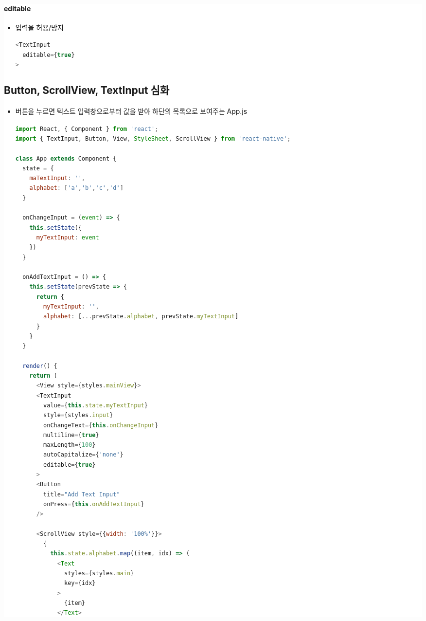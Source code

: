 #### editable

- 입력을 허용/방지

  ~~~javascript
  <TextInput
    editable={true}
  >
  ~~~

## Button, ScrollView, TextInput 심화

- 버튼을 누르면 텍스트 입력창으로부터 값을 받아 하단의 목록으로 보여주는 App.js

  ~~~javascript
  import React, { Component } from 'react';
  import { TextInput, Button, View, StyleSheet, ScrollView } from 'react-native';

  class App extends Component {
    state = {
      maTextInput: '',
      alphabet: ['a','b','c','d']
    }

    onChangeInput = (event) => {
      this.setState({
        myTextInput: event
      })
    }

    onAddTextInput = () => {
      this.setState(prevState => {
        return {
          myTextInput: '',
          alphabet: [...prevState.alphabet, prevState.myTextInput]
        }
      }
    }

    render() {
      return (
        <View style={styles.mainView}>
        <TextInput
          value={this.state.myTextInput}
          style={styles.input}
          onChangeText={this.onChangeInput}
          multiline={true}
          maxLength={100}
          autoCapitalize={'none'}
          editable={true}
        >
        <Button
          title="Add Text Input"
          onPress={this.onAddTextInput}
        />

        <ScrollView style={{width: '100%'}}>
          {
            this.state.alphabet.map((item, idx) => (
              <Text
                styles={styles.main}
                key={idx}
              >
                {item}
              </Text>
  ~~~